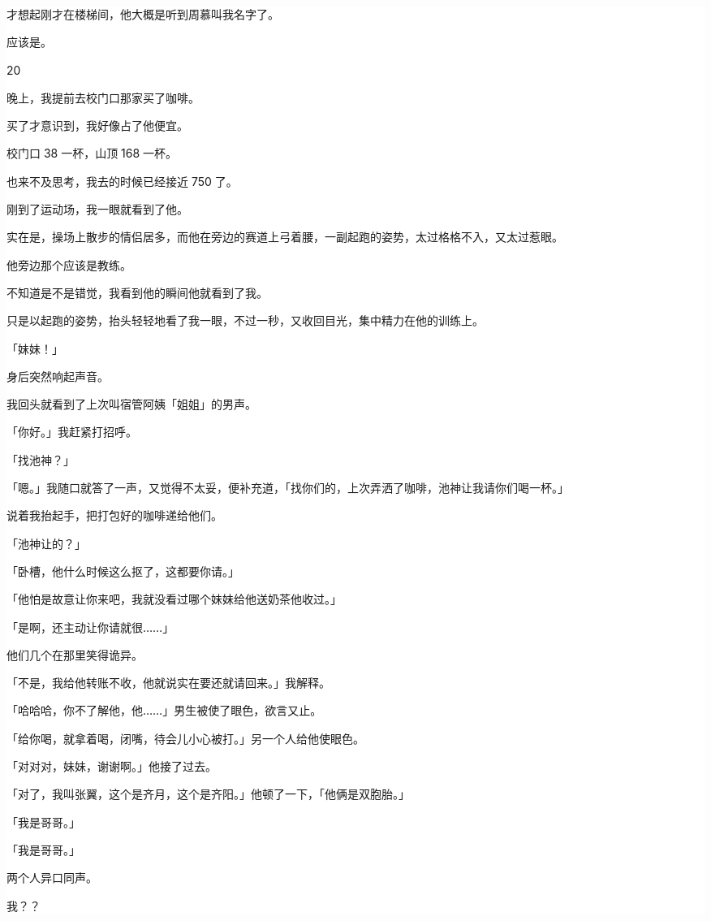 才想起刚才在楼梯间，他大概是听到周慕叫我名字了。

应该是。

20

晚上，我提前去校门口那家买了咖啡。

买了才意识到，我好像占了他便宜。

校门口 38 一杯，山顶 168 一杯。

也来不及思考，我去的时候已经接近 750 了。

刚到了运动场，我一眼就看到了他。

实在是，操场上散步的情侣居多，而他在旁边的赛道上弓着腰，一副起跑的姿势，太过格格不入，又太过惹眼。

他旁边那个应该是教练。

不知道是不是错觉，我看到他的瞬间他就看到了我。

只是以起跑的姿势，抬头轻轻地看了我一眼，不过一秒，又收回目光，集中精力在他的训练上。

「妹妹！」

身后突然响起声音。

我回头就看到了上次叫宿管阿姨「姐姐」的男声。

「你好。」我赶紧打招呼。

「找池神？」

「嗯。」我随口就答了一声，又觉得不太妥，便补充道，「找你们的，上次弄洒了咖啡，池神让我请你们喝一杯。」

说着我抬起手，把打包好的咖啡递给他们。

「池神让的？」

「卧槽，他什么时候这么抠了，这都要你请。」

「他怕是故意让你来吧，我就没看过哪个妹妹给他送奶茶他收过。」

「是啊，还主动让你请就很……」

他们几个在那里笑得诡异。

「不是，我给他转账不收，他就说实在要还就请回来。」我解释。

「哈哈哈，你不了解他，他……」男生被使了眼色，欲言又止。

「给你喝，就拿着喝，闭嘴，待会儿小心被打。」另一个人给他使眼色。

「对对对，妹妹，谢谢啊。」他接了过去。

「对了，我叫张翼，这个是齐月，这个是齐阳。」他顿了一下，「他俩是双胞胎。」

「我是哥哥。」

「我是哥哥。」

两个人异口同声。

我？？
